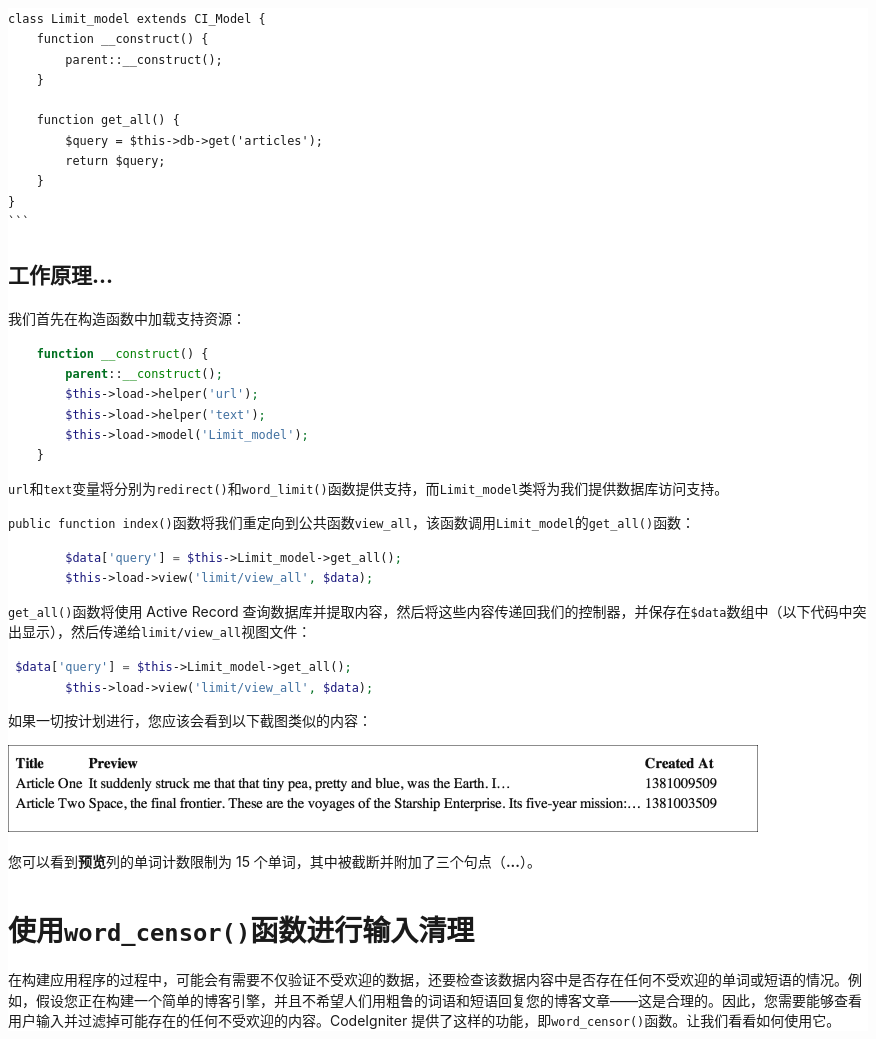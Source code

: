     class Limit_model extends CI_Model {
        function __construct() {
            parent::__construct();
        }

        function get_all() {
            $query = $this->db->get('articles');
            return $query;
        }
    }
    ```

## 工作原理...

我们首先在构造函数中加载支持资源：

```php
    function __construct() {
        parent::__construct();
        $this->load->helper('url');
        $this->load->helper('text');
        $this->load->model('Limit_model');
    }
```

`url`和`text`变量将分别为`redirect()`和`word_limit()`函数提供支持，而`Limit_model`类将为我们提供数据库访问支持。

`public function index()`函数将我们重定向到公共函数`view_all`，该函数调用`Limit_model`的`get_all()`函数：

```php
        $data['query'] = $this->Limit_model->get_all();
        $this->load->view('limit/view_all', $data);
```

`get_all()`函数将使用 Active Record 查询数据库并提取内容，然后将这些内容传递回我们的控制器，并保存在`$data`数组中（以下代码中突出显示），然后传递给`limit/view_all`视图文件：

```php
 $data['query'] = $this->Limit_model->get_all();
        $this->load->view('limit/view_all', $data);
```

如果一切按计划进行，您应该会看到以下截图类似的内容：

![如何工作...](img/2308OS_04_01.jpg)

您可以看到**预览**列的单词计数限制为 15 个单词，其中被截断并附加了三个句点（**...**）。

# 使用`word_censor()`函数进行输入清理

在构建应用程序的过程中，可能会有需要不仅验证不受欢迎的数据，还要检查该数据内容中是否存在任何不受欢迎的单词或短语的情况。例如，假设您正在构建一个简单的博客引擎，并且不希望人们用粗鲁的词语和短语回复您的博客文章——这是合理的。因此，您需要能够查看用户输入并过滤掉可能存在的任何不受欢迎的内容。CodeIgniter 提供了这样的功能，即`word_censor()`函数。让我们看看如何使用它。
